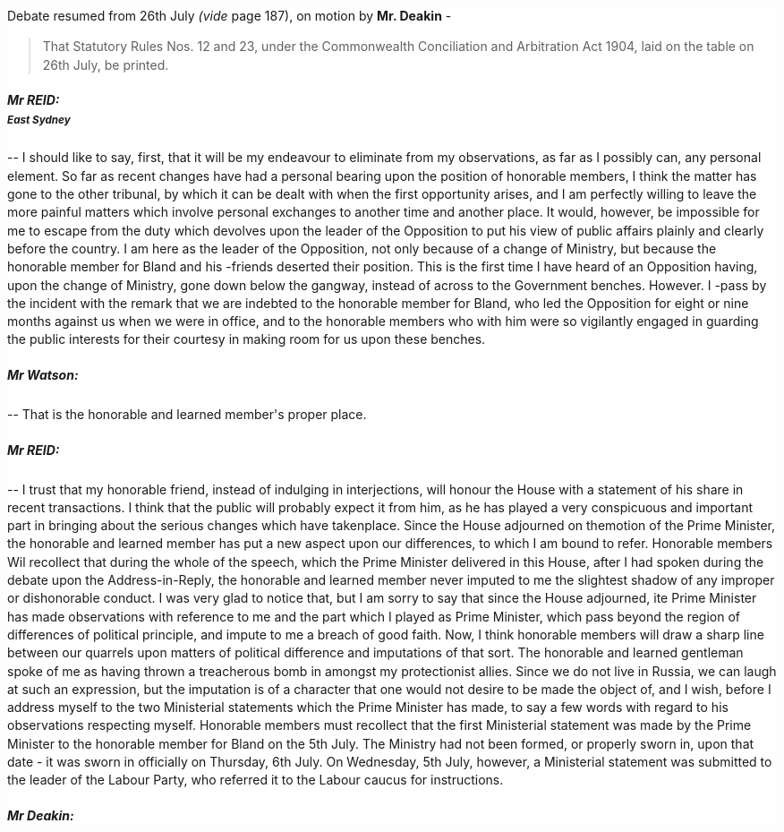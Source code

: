 Debate resumed from 26th July  *(vide*  page 187), on motion by  **Mr. Deakin**  - 

  >That Statutory Rules Nos. 12 and 23, under the Commonwealth Conciliation and Arbitration Act 1904, laid on the table on 26th July, be printed. 

##### Mr REID:<br><small class="text-muted">East Sydney</small>

-- I should like to say, first, that it will be my endeavour to eliminate from my observations, as far as I possibly can, any personal element. So far as recent changes have had a personal bearing upon the position of honorable members, I think the matter has gone to the other tribunal, by which it can be dealt with when the first opportunity arises, and I am perfectly willing to leave the more painful matters which involve personal exchanges to another time and another place. It would, however, be impossible for me to escape from the duty which devolves upon the leader of the Opposition to put his view of public affairs plainly and clearly before the country. I am here as the leader of the Opposition, not only because of a change of Ministry, but because the honorable member for Bland and his -friends deserted their position. This is the first time I have heard of an Opposition having, upon the change of Ministry, gone down below the gangway, instead of across to the Government benches. However. I -pass by the incident with the remark that we are indebted to the honorable member for Bland, who led the Opposition for eight or nine months against us when we were in office, and to the honorable members who with him were so vigilantly engaged in guarding the public interests for their courtesy in making room for us upon these benches. 

##### Mr Watson:

--  That is the honorable and learned member's proper place. 

##### Mr REID:

-- I trust that my honorable friend, instead of indulging in interjections, will honour the House with a statement of his share in recent transactions. I think that the public will probably expect it from him, as he has played a very conspicuous and important part in bringing about the serious changes which have takenplace. Since the House adjourned on themotion of the Prime Minister, the honorable and learned member has put a new aspect upon our differences, to which I am bound to refer. Honorable members Wil recollect that during the whole of the speech, which the Prime Minister delivered in this House, after I had spoken during the debate upon the Address-in-Reply, the honorable and learned member never imputed to me the slightest shadow of any improper or dishonorable conduct. I was very glad to notice that, but I am sorry to say that since the House adjourned, ite Prime Minister has made observations with reference to me and the part which I played as Prime Minister, which pass beyond the region of differences of political principle, and impute to me a breach of good faith. Now, I think honorable members will draw a sharp line between our quarrels upon matters of political difference and imputations of that sort. The honorable and learned gentleman spoke of me as having thrown a treacherous bomb in amongst my protectionist allies. Since we do not live in Russia, we can laugh at such an expression, but the imputation is of a character that one would not desire to be made the object of, and I wish, before I address myself to the two Ministerial statements which the Prime Minister has made, to say a few words with regard to his observations respecting myself. Honorable members must recollect that the first Ministerial statement was made by the Prime Minister to the honorable member for Bland on the 5th July. The Ministry had not been formed, or properly sworn in, upon that date - it was sworn in officially on Thursday, 6th July. On Wednesday, 5th July, however, a Ministerial statement was submitted to the leader of the Labour Party, who referred it to the Labour caucus for instructions. 

##### Mr Deakin:
